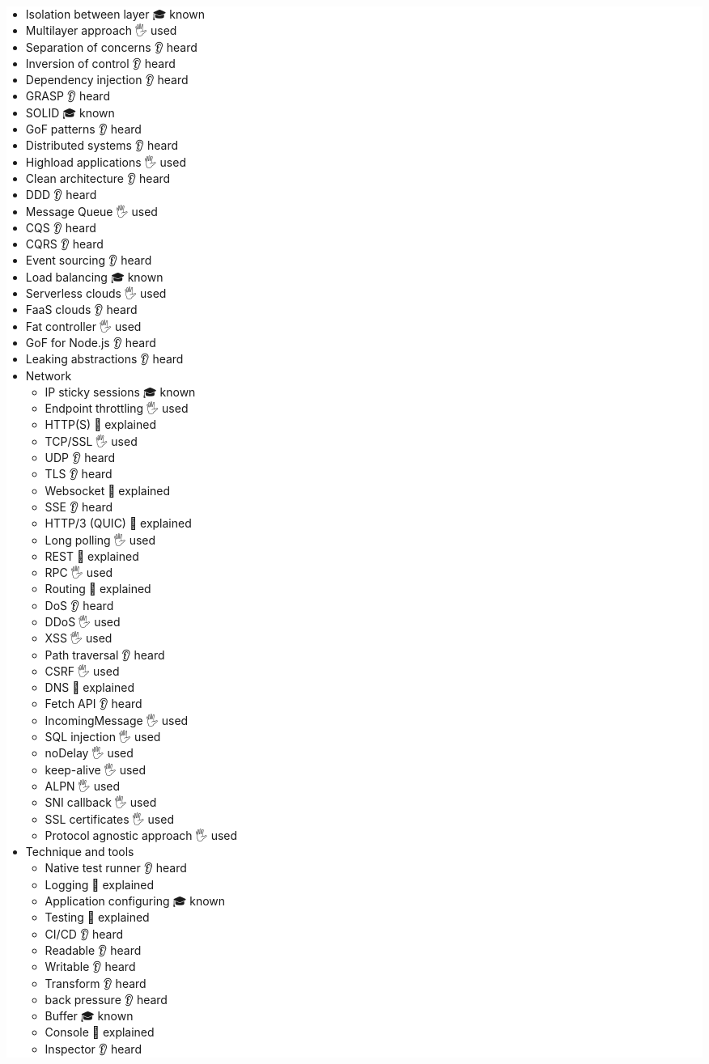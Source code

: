   - Isolation between layer 🎓 known
  - Multilayer approach 🖐️ used
  - Separation of concerns 👂 heard
  - Inversion of control 👂 heard
  - Dependency injection 👂 heard
  - GRASP 👂 heard
  - SOLID 🎓 known
  - GoF patterns 👂 heard
  - Distributed systems 👂 heard
  - Highload applications 🖐️ used
  - Clean architecture 👂 heard
  - DDD 👂 heard
  - Message Queue 🖐️ used
  - CQS 👂 heard
  - CQRS 👂 heard
  - Event sourcing 👂 heard
  - Load balancing 🎓 known
  - Serverless clouds 🖐️ used
  - FaaS clouds 👂 heard
  - Fat controller 🖐️ used
  - GoF for Node.js 👂 heard
  - Leaking abstractions 👂 heard
- Network
  - IP sticky sessions 🎓 known
  - Endpoint throttling 🖐️ used
  - HTTP(S) 🙋 explained
  - TCP/SSL 🖐️ used
  - UDP 👂 heard
  - TLS 👂 heard
  - Websocket 🙋 explained
  - SSE 👂 heard
  - HTTP/3 (QUIC) 🙋 explained
  - Long polling 🖐️ used
  - REST 🙋 explained
  - RPC 🖐️ used
  - Routing 🙋 explained
  - DoS 👂 heard
  - DDoS 🖐️ used
  - XSS 🖐️ used
  - Path traversal 👂 heard
  - CSRF 🖐️ used
  - DNS 🙋 explained
  - Fetch API 👂 heard
  - IncomingMessage 🖐️ used
  - SQL injection 🖐️ used
  - noDelay 🖐️ used
  - keep-alive 🖐️ used
  - ALPN 🖐️ used
  - SNI callback 🖐️ used
  - SSL certificates 🖐️ used
  - Protocol agnostic approach 🖐️ used
- Technique and tools
  - Native test runner 👂 heard
  - Logging 🙋 explained
  - Application configuring 🎓 known
  - Testing 🙋 explained
  - CI/CD 👂 heard
  - Readable 👂 heard
  - Writable 👂 heard
  - Transform 👂 heard
  - back pressure 👂 heard
  - Buffer 🎓 known
  - Console 🙋 explained
  - Inspector 👂 heard